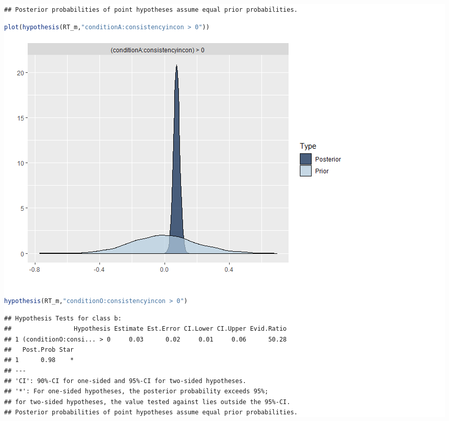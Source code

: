     ## Posterior probabilities of point hypotheses assume equal prior probabilities.

``` r
plot(hypothesis(RT_m,"conditionA:consistencyincon > 0"))
```

![](Final-Analysis___files/figure-markdown_github/unnamed-chunk-5-8.png)

``` r
hypothesis(RT_m,"conditionO:consistencyincon > 0")
```

    ## Hypothesis Tests for class b:
    ##                 Hypothesis Estimate Est.Error CI.Lower CI.Upper Evid.Ratio
    ## 1 (conditionO:consi... > 0     0.03      0.02     0.01     0.06      50.28
    ##   Post.Prob Star
    ## 1      0.98    *
    ## ---
    ## 'CI': 90%-CI for one-sided and 95%-CI for two-sided hypotheses.
    ## '*': For one-sided hypotheses, the posterior probability exceeds 95%;
    ## for two-sided hypotheses, the value tested against lies outside the 95%-CI.
    ## Posterior probabilities of point hypotheses assume equal prior probabilities.
